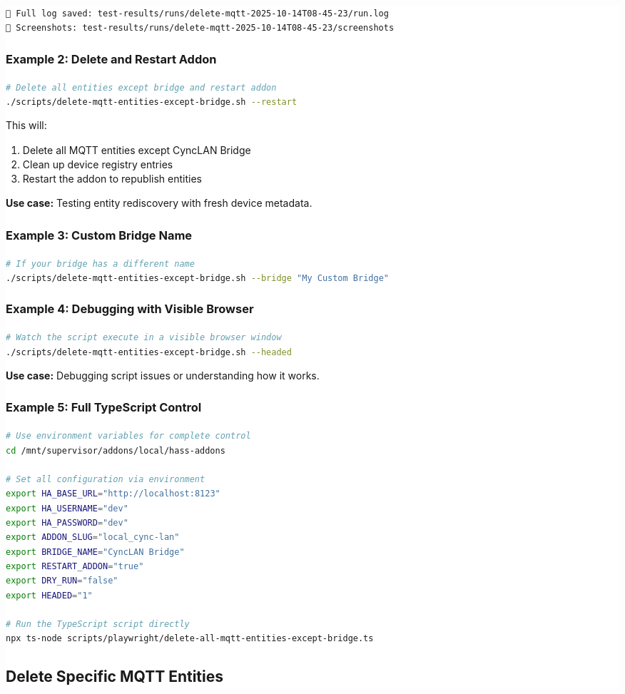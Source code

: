 ```
📝 Full log saved: test-results/runs/delete-mqtt-2025-10-14T08-45-23/run.log
📂 Screenshots: test-results/runs/delete-mqtt-2025-10-14T08-45-23/screenshots
```

### Example 2: Delete and Restart Addon

```bash
# Delete all entities except bridge and restart addon
./scripts/delete-mqtt-entities-except-bridge.sh --restart
```

This will:
1. Delete all MQTT entities except CyncLAN Bridge
2. Clean up device registry entries
3. Restart the addon to republish entities

**Use case:** Testing entity rediscovery with fresh device metadata.

### Example 3: Custom Bridge Name

```bash
# If your bridge has a different name
./scripts/delete-mqtt-entities-except-bridge.sh --bridge "My Custom Bridge"
```

### Example 4: Debugging with Visible Browser

```bash
# Watch the script execute in a visible browser window
./scripts/delete-mqtt-entities-except-bridge.sh --headed
```

**Use case:** Debugging script issues or understanding how it works.

### Example 5: Full TypeScript Control

```bash
# Use environment variables for complete control
cd /mnt/supervisor/addons/local/hass-addons

# Set all configuration via environment
export HA_BASE_URL="http://localhost:8123"
export HA_USERNAME="dev"
export HA_PASSWORD="dev"
export ADDON_SLUG="local_cync-lan"
export BRIDGE_NAME="CyncLAN Bridge"
export RESTART_ADDON="true"
export DRY_RUN="false"
export HEADED="1"

# Run the TypeScript script directly
npx ts-node scripts/playwright/delete-all-mqtt-entities-except-bridge.ts
```

## Delete Specific MQTT Entities
